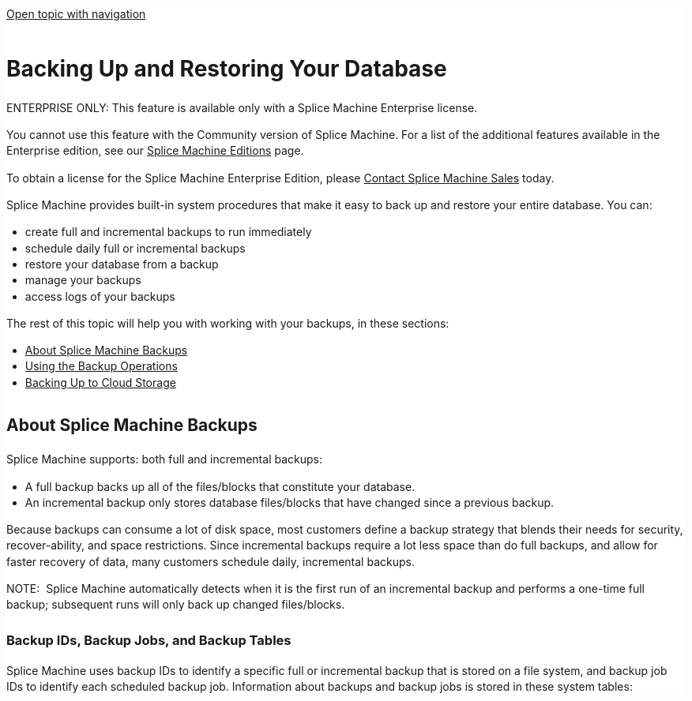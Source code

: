[Open topic with navigation](../../index.html#OnPremise/Administrators/BackupAndRestore.html)

[]()Backing Up and Restoring Your Database
==========================================

<span class="noteEnterpriseNote">ENTERPRISE ONLY: This feature is available only with a Splice Machine Enterprise license.</span>

You cannot use this feature with the Community version of Splice Machine. For a list of the additional features available in the Enterprise edition, see our [Splice Machine Editions](../GettingStarted/SpliceEditions.html) page.

To obtain a license for the Splice Machine <span class="ItalicFont">Enterprise Edition</span>, <span class="noteEnterpriseNote">please [Contact Splice Machine Sales](http://www.splicemachine.com/company/contact-us/) today.</span>

Splice Machine provides built-in system procedures that make it easy to back up and restore your entire database. You can:

-   create full and incremental backups to run immediately
-   schedule daily full or incremental backups
-   restore your database from a backup
-   manage your backups
-   access logs of your backups

The rest of this topic will help you with working with your backups, in these sections:

-   [About Splice Machine Backups](#About)
-   [Using the Backup Operations](#Using)
-   [Backing Up to Cloud Storage](#Backing)

[]()About Splice Machine Backups
--------------------------------

Splice Machine supports: both full and incremental backups: 

-   A <span class="ItalicFont">full backup</span> backs up all of the files/blocks that constitute your database.
-   An <span class="ItalicFont">incremental backup</span> only stores database files/blocks that have changed since a previous backup.

Because backups can consume a lot of disk space, most customers define a backup strategy that blends their needs for security, recover-ability, and space restrictions. Since incremental backups require a lot less space than do full backups, and allow for faster recovery of data, many customers schedule daily, incremental backups.

<span class="autonumber"><span class="noteAutoNum">NOTE:  </span></span>Splice Machine automatically detects when it is the first run of an incremental backup and performs a one-time full backup; subsequent runs will only back up changed files/blocks.

### Backup IDs, Backup Jobs, and Backup Tables

Splice Machine uses <span class="ItalicFont">backup IDs</span> to identify a specific full or incremental <span class="ItalicFont">backup</span> that is stored on a file system, and <span class="ItalicFont">backup job IDs</span> to identify each scheduled <span class="ItalicFont">backup job</span>. Information about backups and backup jobs is stored in these system tables:
